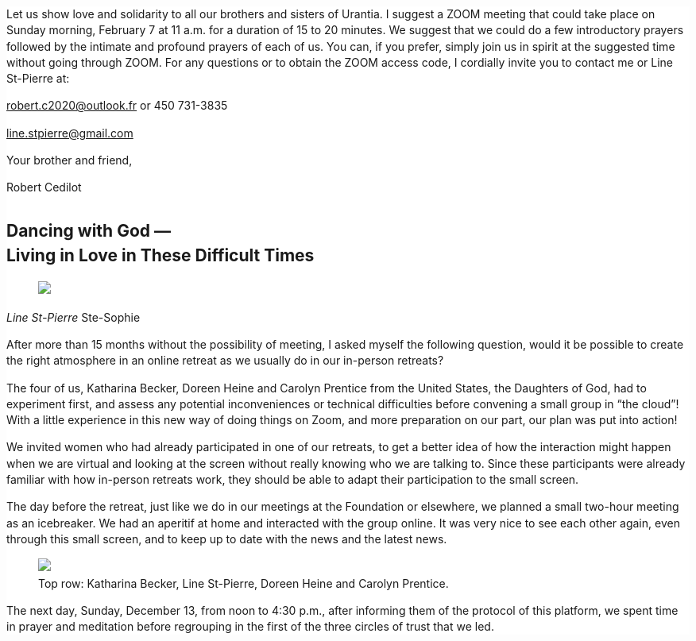 Let us show love and solidarity to all our brothers and sisters of Urantia. I suggest a ZOOM meeting that could take place on Sunday morning, February 7 at 11 a.m. for a duration of 15 to 20 minutes. We suggest that we could do a few introductory prayers followed by the intimate and profound prayers of each of us. You can, if you prefer, simply join us in spirit at the suggested time without going through ZOOM. For any questions or to obtain the ZOOM access code, I cordially invite you to contact me or Line St-Pierre at:

robert.c2020@outlook.fr or 450 731-3835

line.stpierre@gmail.com

Your brother and friend,

Robert Cedilot
<br style="clear:both;"/>

## Dancing with God — <br> Living in Love in These Difficult Times

<figure id="Figure_3" class="image urantiapedia image-style-align-left">
<img src="/image/article/Reflectivite/Line_St_Pierre_4.jpg">
</figure>

_Line St-Pierre_
Ste-Sophie

After more than 15 months without the possibility of meeting, I asked myself the following question, would it be possible to create the right atmosphere in an online retreat as we usually do in our in-person retreats?

The four of us, Katharina Becker, Doreen Heine and Carolyn Prentice from the United States, the Daughters of God, had to experiment first, and assess any potential inconveniences or technical difficulties before convening a small group in “the cloud”! With a little experience in this new way of doing things on Zoom, and more preparation on our part, our plan was put into action!

We invited women who had already participated in one of our retreats, to get a better idea of how the interaction might happen when we are virtual and looking at the screen without really knowing who we are talking to. Since these participants were already familiar with how in-person retreats work, they should be able to adapt their participation to the small screen.

The day before the retreat, just like we do in our meetings at the Foundation or elsewhere, we planned a small two-hour meeting as an icebreaker. We had an aperitif at home and interacted with the group online. It was very nice to see each other again, even through this small screen, and to keep up to date with the news and the latest news.
<br style="clear:both;"/>

<figure id="Figure_4" class="image urantiapedia">
<img src="/image/article/Reflectivite/2021_02/001.jpg">
<figcaption>Top row: Katharina Becker, Line St-Pierre, Doreen Heine and Carolyn Prentice.</figcaption>
</figure>

The next day, Sunday, December 13, from noon to 4:30 p.m., after informing them of the protocol of this platform, we spent time in prayer and meditation before regrouping in the first of the three circles of trust that we led.
